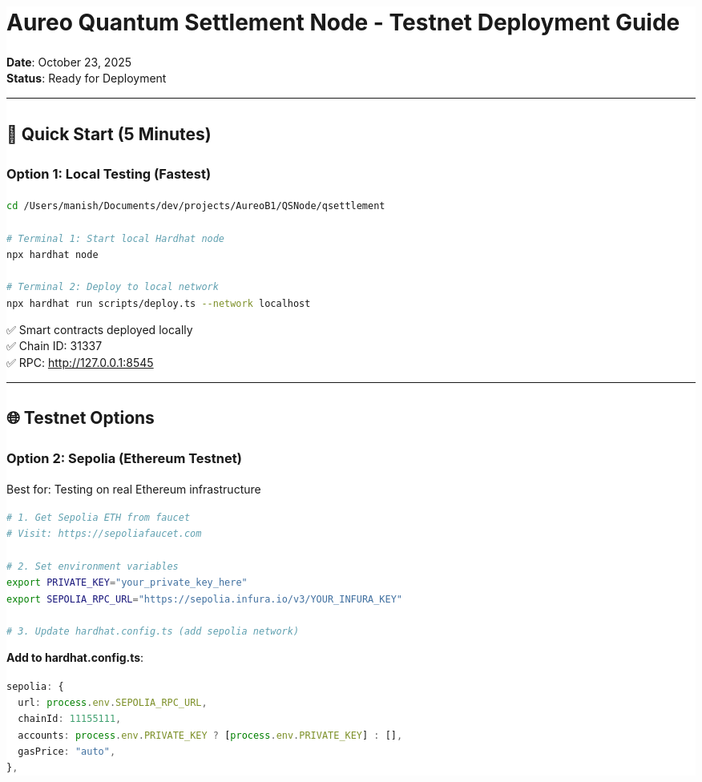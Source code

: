 # Aureo Quantum Settlement Node - Testnet Deployment Guide

**Date**: October 23, 2025  
**Status**: Ready for Deployment  

---

## 🎯 Quick Start (5 Minutes)

### Option 1: **Local Testing** (Fastest)
```bash
cd /Users/manish/Documents/dev/projects/AureoB1/QSNode/qsettlement

# Terminal 1: Start local Hardhat node
npx hardhat node

# Terminal 2: Deploy to local network
npx hardhat run scripts/deploy.ts --network localhost
```

✅ Smart contracts deployed locally  
✅ Chain ID: 31337  
✅ RPC: http://127.0.0.1:8545  

---

## 🌐 Testnet Options

### Option 2: **Sepolia (Ethereum Testnet)**
Best for: Testing on real Ethereum infrastructure

```bash
# 1. Get Sepolia ETH from faucet
# Visit: https://sepoliafaucet.com

# 2. Set environment variables
export PRIVATE_KEY="your_private_key_here"
export SEPOLIA_RPC_URL="https://sepolia.infura.io/v3/YOUR_INFURA_KEY"

# 3. Update hardhat.config.ts (add sepolia network)
```

**Add to hardhat.config.ts**:
```typescript
sepolia: {
  url: process.env.SEPOLIA_RPC_URL,
  chainId: 11155111,
  accounts: process.env.PRIVATE_KEY ? [process.env.PRIVATE_KEY] : [],
  gasPrice: "auto",
},
```

